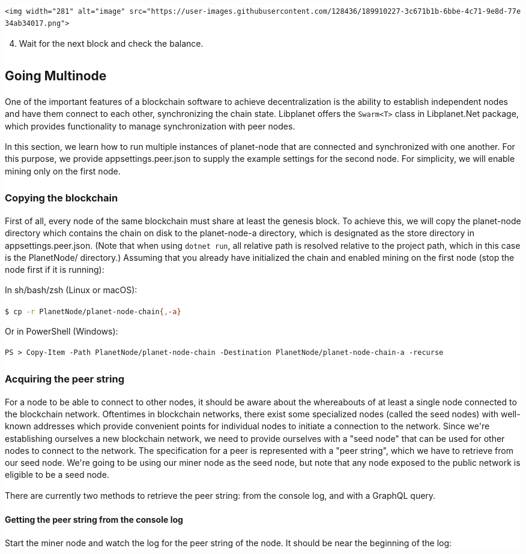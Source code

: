     <img width="281" alt="image" src="https://user-images.githubusercontent.com/128436/189910227-3c671b1b-6bbe-4c71-9e8d-77e34ab34017.png">

4. Wait for the next block and check the balance.


Going Multinode
---------------

One of the important features of a blockchain software to achieve decentralization is the ability to establish independent nodes and have them connect to each other, synchronizing the chain state. Libplanet offers the `Swarm<T>` class in Libplanet.Net package, which provides functionality to manage synchronization with peer nodes.

In this section, we learn how to run multiple instances of planet-node that are connected and synchronized with one another. For this purpose, we provide appsettings.peer.json to supply the example settings for the second node. For simplicity, we will enable mining only on the first node.

### Copying the blockchain

First of all, every node of the same blockchain must share at least the genesis block. To achieve this, we will copy the planet-node directory which contains the chain on disk to the planet-node-a directory, which is designated as the store directory in appsettings.peer.json. (Note that when using `dotnet run`, all relative path is resolved relative to the project path, which in this case is the PlanetNode/ directory.) Assuming that you already have initialized the chain and enabled mining on the first node (stop the node first if it is running):

In sh/bash/zsh (Linux or macOS):

```sh
$ cp -r PlanetNode/planet-node-chain{,-a}
```

Or in PowerShell (Windows):

```pwsh
PS > Copy-Item -Path PlanetNode/planet-node-chain -Destination PlanetNode/planet-node-chain-a -recurse
```

### Acquiring the peer string

For a node to be able to connect to other nodes, it should be aware about the whereabouts of at least a single node connected to the blockchain network. Oftentimes in blockchain networks, there exist some specialized nodes (called the seed nodes) with well-known addresses which provide convenient points for individual nodes to initiate a connection to the network. Since we're establishing ourselves a new blockchain network, we need to provide ourselves with a "seed node" that can be used for other nodes to connect to the network. The specification for a peer is represented with a "peer string", which we have to retrieve from our seed node. We're going to be using our miner node as the seed node, but note that any node exposed to the public network is eligible to be a seed node.

There are currently two methods to retrieve the peer string: from the console log, and with a GraphQL query.

#### Getting the peer string from the console log

Start the miner node and watch the log for the peer string of the node. It should be near the beginning of the log:
